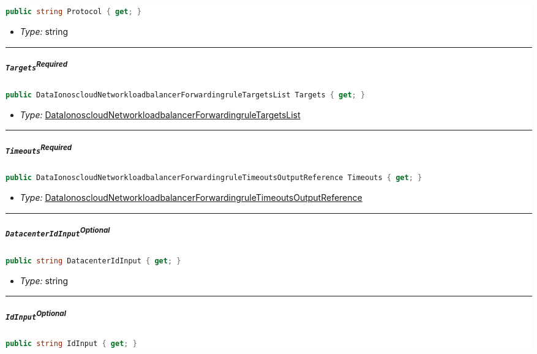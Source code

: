 ```csharp
public string Protocol { get; }
```

- *Type:* string

---

##### `Targets`<sup>Required</sup> <a name="Targets" id="@cdktf/provider-ionoscloud.dataIonoscloudNetworkloadbalancerForwardingrule.DataIonoscloudNetworkloadbalancerForwardingrule.property.targets"></a>

```csharp
public DataIonoscloudNetworkloadbalancerForwardingruleTargetsList Targets { get; }
```

- *Type:* <a href="#@cdktf/provider-ionoscloud.dataIonoscloudNetworkloadbalancerForwardingrule.DataIonoscloudNetworkloadbalancerForwardingruleTargetsList">DataIonoscloudNetworkloadbalancerForwardingruleTargetsList</a>

---

##### `Timeouts`<sup>Required</sup> <a name="Timeouts" id="@cdktf/provider-ionoscloud.dataIonoscloudNetworkloadbalancerForwardingrule.DataIonoscloudNetworkloadbalancerForwardingrule.property.timeouts"></a>

```csharp
public DataIonoscloudNetworkloadbalancerForwardingruleTimeoutsOutputReference Timeouts { get; }
```

- *Type:* <a href="#@cdktf/provider-ionoscloud.dataIonoscloudNetworkloadbalancerForwardingrule.DataIonoscloudNetworkloadbalancerForwardingruleTimeoutsOutputReference">DataIonoscloudNetworkloadbalancerForwardingruleTimeoutsOutputReference</a>

---

##### `DatacenterIdInput`<sup>Optional</sup> <a name="DatacenterIdInput" id="@cdktf/provider-ionoscloud.dataIonoscloudNetworkloadbalancerForwardingrule.DataIonoscloudNetworkloadbalancerForwardingrule.property.datacenterIdInput"></a>

```csharp
public string DatacenterIdInput { get; }
```

- *Type:* string

---

##### `IdInput`<sup>Optional</sup> <a name="IdInput" id="@cdktf/provider-ionoscloud.dataIonoscloudNetworkloadbalancerForwardingrule.DataIonoscloudNetworkloadbalancerForwardingrule.property.idInput"></a>

```csharp
public string IdInput { get; }
```
